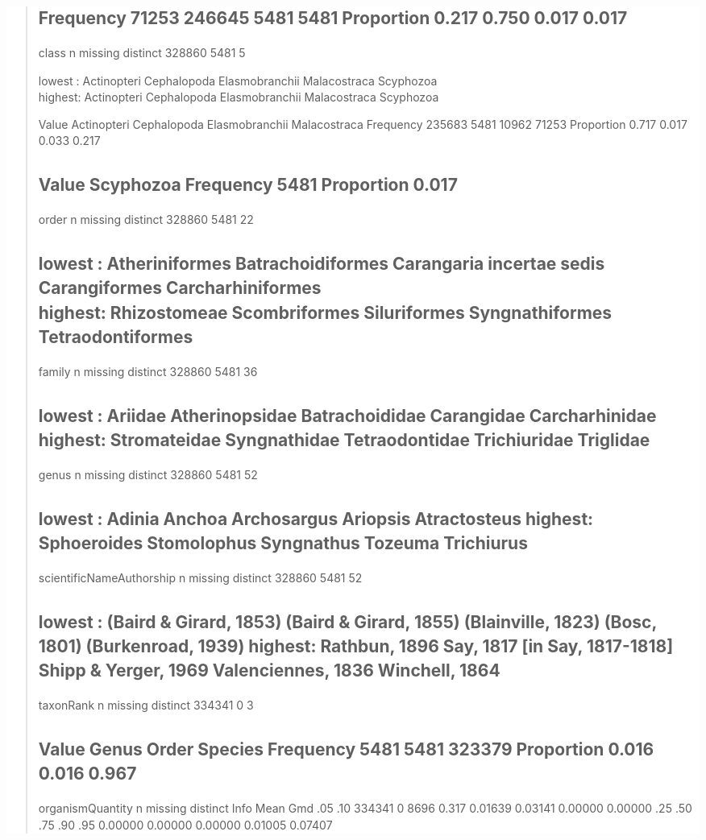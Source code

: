 > Frequency       71253     246645       5481       5481
> Proportion      0.217      0.750      0.017      0.017
> --------------------------------------------------------------------------------
> class
>        n  missing distinct
>   328860     5481        5
> 
> lowest : Actinopteri    Cephalopoda    Elasmobranchii Malacostraca   Scyphozoa     
> highest: Actinopteri    Cephalopoda    Elasmobranchii Malacostraca   Scyphozoa
> 
> Value         Actinopteri    Cephalopoda Elasmobranchii   Malacostraca
> Frequency          235683           5481          10962          71253
> Proportion          0.717          0.017          0.033          0.217
> 
> Value           Scyphozoa
> Frequency            5481
> Proportion          0.017
> --------------------------------------------------------------------------------
> order
>        n  missing distinct
>   328860     5481       22
> 
> lowest : Atheriniformes            Batrachoidiformes         Carangaria incertae sedis Carangiformes             Carcharhiniformes        
> highest: Rhizostomeae              Scombriformes             Siluriformes              Syngnathiformes           Tetraodontiformes
> --------------------------------------------------------------------------------
> family
>        n  missing distinct
>   328860     5481       36
> 
> lowest : Ariidae        Atherinopsidae Batrachoididae Carangidae     Carcharhinidae
> highest: Stromateidae   Syngnathidae   Tetraodontidae Trichiuridae   Triglidae
> --------------------------------------------------------------------------------
> genus
>        n  missing distinct
>   328860     5481       52
> 
> lowest : Adinia       Anchoa       Archosargus  Ariopsis     Atractosteus
> highest: Sphoeroides  Stomolophus  Syngnathus   Tozeuma      Trichiurus  
> --------------------------------------------------------------------------------
> scientificNameAuthorship
>        n  missing distinct
>   328860     5481       52
> 
> lowest : (Baird & Girard, 1853)        (Baird & Girard, 1855)        (Blainville, 1823)            (Bosc, 1801)                  (Burkenroad, 1939)
> highest: Rathbun, 1896                 Say, 1817 [in Say, 1817-1818] Shipp & Yerger, 1969          Valenciennes, 1836            Winchell, 1864
> --------------------------------------------------------------------------------
> taxonRank
>        n  missing distinct
>   334341        0        3
> 
> Value        Genus   Order Species
> Frequency     5481    5481  323379
> Proportion   0.016   0.016   0.967
> --------------------------------------------------------------------------------
> organismQuantity
>        n  missing distinct     Info     Mean      Gmd      .05      .10
>   334341        0     8696    0.317  0.01639  0.03141  0.00000  0.00000
>      .25      .50      .75      .90      .95
>  0.00000  0.00000  0.00000  0.01005  0.07407
> 